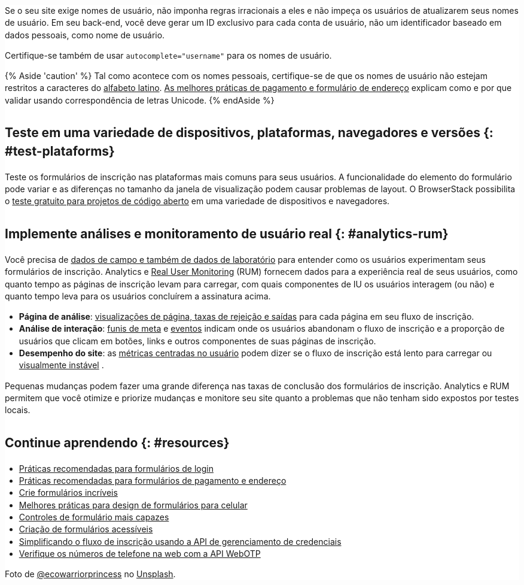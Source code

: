 Se o seu site exige nomes de usuário, não imponha regras irracionais a eles e não impeça os usuários de atualizarem seus nomes de usuário. Em seu back-end, você deve gerar um ID exclusivo para cada conta de usuário, não um identificador baseado em dados pessoais, como nome de usuário.

Certifique-se também de usar `autocomplete="username"` para os nomes de usuário.

{% Aside 'caution' %} Tal como acontece com os nomes pessoais, certifique-se de que os nomes de usuário não estejam restritos a caracteres do [alfabeto latino](https://developer.mozilla.org/docs/Web/JavaScript/Guide/Regular_Expressions/Character_Classes#Types:~:text=Latin%20alphabet). [As melhores práticas de pagamento e formulário de endereço](/payment-and-address-form-best-practices#unicode-matching) explicam como e por que validar usando correspondência de letras Unicode. {% endAside %}

## Teste em uma variedade de dispositivos, plataformas, navegadores e versões {: #test-plataforms}

Teste os formulários de inscrição nas plataformas mais comuns para seus usuários. A funcionalidade do elemento do formulário pode variar e as diferenças no tamanho da janela de visualização podem causar problemas de layout. O BrowserStack possibilita o [teste gratuito para projetos de código aberto](https://www.browserstack.com/open-source) em uma variedade de dispositivos e navegadores.

## Implemente análises e monitoramento de usuário real {: #analytics-rum}

Você precisa de [dados de campo e também de dados de laboratório](/how-to-measure-speed/#lab-data-vs-field-data) para entender como os usuários experimentam seus formulários de inscrição. Analytics e [Real User Monitoring](https://developer.mozilla.org/docs/Web/Performance/Rum-vs-Synthetic#Real_User_Monitoring) (RUM) fornecem dados para a experiência real de seus usuários, como quanto tempo as páginas de inscrição levam para carregar, com quais componentes de IU os usuários interagem (ou não) e quanto tempo leva para os usuários concluírem a assinatura acima.

- **Página de análise**: [visualizações de página, taxas de rejeição e saídas](https://analytics.google.com/analytics/academy/course/6) para cada página em seu fluxo de inscrição.
- **Análise de interação**: [funis de meta](https://support.google.com/analytics/answer/6180923?hl=en) e [eventos](https://developers.google.com/analytics/devguides/collection/gtagjs/events) indicam onde os usuários abandonam o fluxo de inscrição e a proporção de usuários que clicam em botões, links e outros componentes de suas páginas de inscrição.
- **Desempenho do site**: as [métricas centradas no usuário](/user-centric-performance-metrics) podem dizer se o fluxo de inscrição está lento para carregar ou [visualmente instável](/cls) .

Pequenas mudanças podem fazer uma grande diferença nas taxas de conclusão dos formulários de inscrição. Analytics e RUM permitem que você otimize e priorize mudanças e monitore seu site quanto a problemas que não tenham sido expostos por testes locais.

## Continue aprendendo {: #resources}

- [Práticas recomendadas para formulários de login](/sign-in-form-best-practices)
- [Práticas recomendadas para formulários de pagamento e endereço](/payment-and-address-form-best-practices)
- [Crie formulários incríveis](https://developers.google.com/web/fundamentals/design-and-ux/input/forms)
- [Melhores práticas para design de formulários para celular](https://www.smashingmagazine.com/2018/08/best-practices-for-mobile-form-design/)
- [Controles de formulário mais capazes](/more-capable-form-controls)
- [Criação de formulários acessíveis](https://webaim.org/techniques/forms/)
- [Simplificando o fluxo de inscrição usando a API de gerenciamento de credenciais](https://developers.google.com/web/updates/2016/04/credential-management-api)
- [Verifique os números de telefone na web com a API WebOTP](/web-otp)

Foto de [@ecowarriorprincess](https://unsplash.com/@ecowarriorprincess) no [Unsplash](https://unsplash.com/photos/lUShu7PHIGA).

